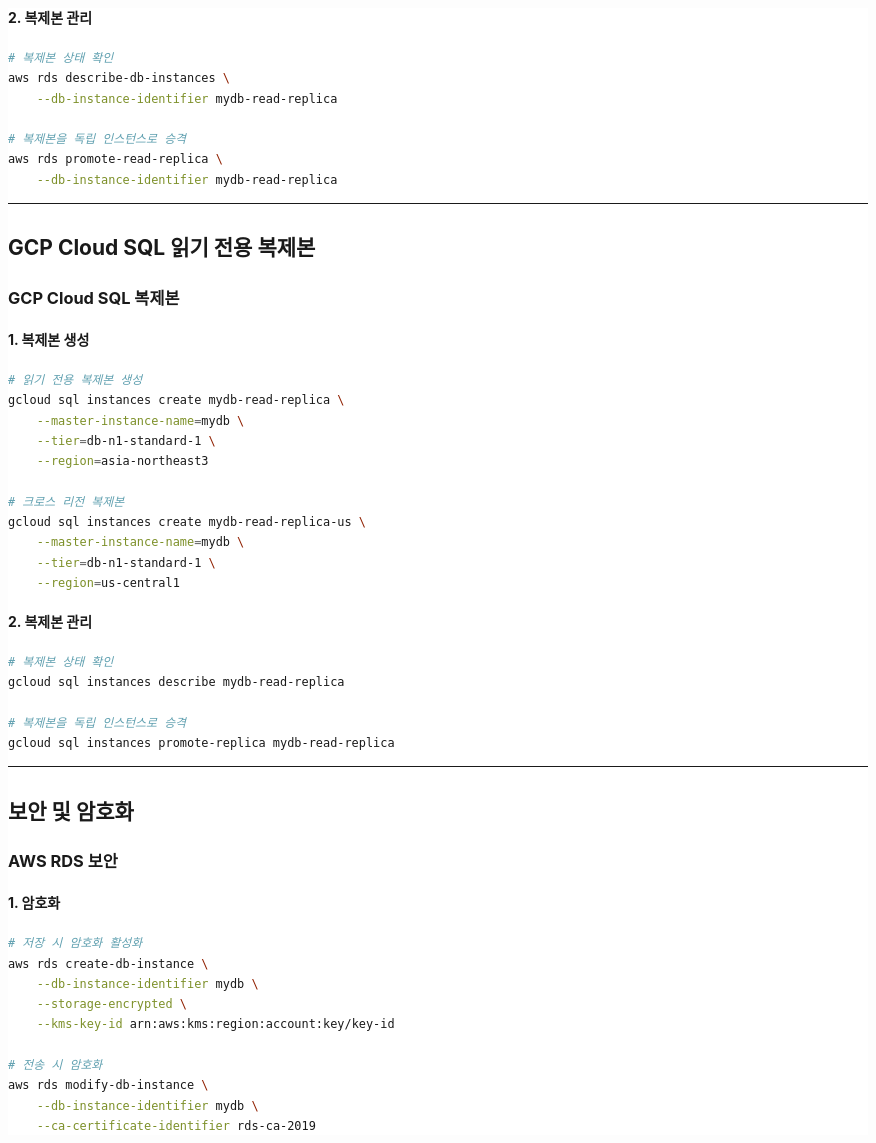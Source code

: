 #### 2. 복제본 관리
```bash
# 복제본 상태 확인
aws rds describe-db-instances \
    --db-instance-identifier mydb-read-replica

# 복제본을 독립 인스턴스로 승격
aws rds promote-read-replica \
    --db-instance-identifier mydb-read-replica
```

---

## GCP Cloud SQL 읽기 전용 복제본

### GCP Cloud SQL 복제본

#### 1. 복제본 생성
```bash
# 읽기 전용 복제본 생성
gcloud sql instances create mydb-read-replica \
    --master-instance-name=mydb \
    --tier=db-n1-standard-1 \
    --region=asia-northeast3

# 크로스 리전 복제본
gcloud sql instances create mydb-read-replica-us \
    --master-instance-name=mydb \
    --tier=db-n1-standard-1 \
    --region=us-central1
```

#### 2. 복제본 관리
```bash
# 복제본 상태 확인
gcloud sql instances describe mydb-read-replica

# 복제본을 독립 인스턴스로 승격
gcloud sql instances promote-replica mydb-read-replica
```

---

## 보안 및 암호화

### AWS RDS 보안

#### 1. 암호화
```bash
# 저장 시 암호화 활성화
aws rds create-db-instance \
    --db-instance-identifier mydb \
    --storage-encrypted \
    --kms-key-id arn:aws:kms:region:account:key/key-id

# 전송 시 암호화
aws rds modify-db-instance \
    --db-instance-identifier mydb \
    --ca-certificate-identifier rds-ca-2019
```
